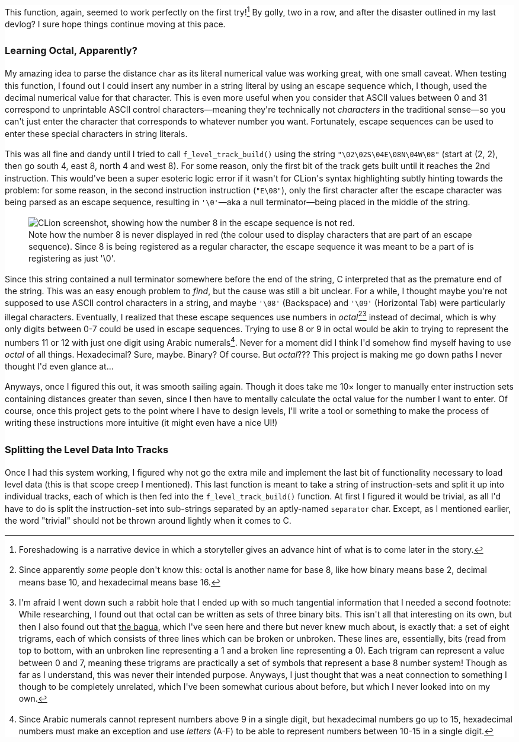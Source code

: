 
This function, again, seemed to work perfectly on the first try![^5] By golly, two in a row, and after the disaster outlined in my last devlog? I sure hope things continue moving at this pace.

### Learning Octal, Apparently?

My amazing idea to parse the distance `char` as its literal numerical value was working great, with one small caveat. When testing this function, I found out I could insert any number in a string literal by using an escape sequence which, I though, used the decimal numerical value for that character. This is even more useful when you consider that ASCII values between 0 and 31 correspond to unprintable ASCII control characters—meaning they're technically not _characters_ in the traditional sense—so you can't just enter the character that corresponds to whatever number you want. Fortunately, escape sequences can be used to enter these special characters in string literals.

This was all fine and dandy until I tried to call `f_level_track_build()` using the string `"\02\02S\04E\08N\04W\08"` (start at (2, 2), then go south 4, east 8, north 4 and west 8). For some reason, only the first bit of the track gets built until it reaches the 2nd instruction. This would've been a super esoteric logic error if it wasn't for CLion's syntax highlighting subtly hinting towards the problem: for some reason, in the second instruction instruction (`"E\08"`), only the first character after the escape character was being parsed as an escape sequence, resulting in `'\0'`—aka a null terminator—being placed in the middle of the string.

<figure>
<img src="/img/blogimg/2025-05-10-devlog004_EscapeSequence.png" loading="lazy" alt="CLion screenshot, showing how the number 8 in the escape sequence is not red." style="image-rendering: pixelated;"/>
<figcaption>Note how the number 8 is never displayed in red (the colour used to display characters that are part of an escape sequence). Since 8 is being registered as a regular character, the escape sequence it was meant to be a part of is registering as just '\0'.</figcaption>
</figure>

Since this string contained a null terminator somewhere before the end of the string, C interpreted that as the premature end of the string. This was an easy enough problem to _find_, but the cause was still a bit unclear. For a while, I thought maybe you're not supposed to use ASCII control characters in a string, and maybe `'\08'` (Backspace) and `'\09'` (Horizontal Tab) were particularly illegal characters. Eventually, I realized that these escape sequences use numbers in _octal_[^6][^7] instead of decimal, which is why only digits between 0-7 could be used in escape sequences. Trying to use 8 or 9 in octal would be akin to trying to represent the numbers 11 or 12 with just one digit using Arabic numerals[^8]. Never for a moment did I think I'd somehow find myself having to use _octal_ of all things. Hexadecimal? Sure, maybe. Binary? Of course. But _octal_??? This project is making me go down paths I never thought I'd even glance at...

Anyways, once I figured this out, it was smooth sailing again. Though it does take me 10× longer to manually enter instruction sets containing distances greater than seven, since I then have to mentally calculate the octal value for the number I want to enter. Of course, once this project gets to the point where I have to design levels, I'll write a tool or something to make the process of writing these instructions more intuitive (it might even have a nice UI!)

### Splitting the Level Data Into Tracks

Once I had this system working, I figured why not go the extra mile and implement the last bit of functionality necessary to load level data (this is that scope creep I mentioned). This last function is meant to take a string of instruction-sets and split it up into individual tracks, each of which is then fed into the `f_level_track_build()` function. At first I figured it would be trivial, as all I'd have to do is split the instruction-set into sub-strings separated by an aptly-named `separator` char. Except, as I mentioned earlier, the word "trivial" should not be thrown around lightly when it comes to C.


[^1]: [I am lying to you](https://youtube.com/clip/UgkxDZtX-FeaGfLpZoutDRE9cSF6ubnYpcV-?si=8TqgZ2ycIx7bQKPq). While I did go back and update my `corner` struct to use a `vector_int` struct to store its location, I didn't think to update my `ball` struct until writing this post. An apology video, **with** tears, will be uploaded to my YouTube channel shortly.
[^2]: Listen, I KNOW the amount of memory allocated for each datatype can _technically_ vary depending on the compiler and/or platform. Outright saying that the size of an int is four bytes is _technically_ wrong, in that this isn't necessarily true and shouldn't be taken for granted. And to that I say: [I don't care](https://blog.codinghorror.com/the-works-on-my-machine-certification-program/)... Facetiousness aside, I _am_ aware of this, but for the sake of simplicity I'm just saying an int is four bytes for this example. In practice, I _do_ use `sizeof(int)` when necessary. In addition to all this, this game is being developed for the Playdate, so in theory the game will always run on the same hardware and OS/firmware. You _could_ assume all instances of this game will have the same size for ints, but... you probably still shouldn't, so I don't 😉
[^3]: Some more clarification on this memory table: ints are still four bytes in size (hence `int segment_count` taking up four addresses). Additionally, this hypothetical computer system only has 255 bytes of memory—meaning pointers are only one byte in size, and therefore only occupy one address. This is because the largest possible address in this system, 255 (or FF in hexadecimal, which is how addresses are typically represented), can be represented by eight bits/one single byte. In real computer systems, this is rarely (if ever) the case (though if you know of a computer system with only 255 bytes of memory, do let me know. That'd be crazy.)
[^4]: If you don't understand why "clever" is a no-no word, you should read my previous blog post, ["Structuring a Project Without OOP"](../playdate-devlog-003)!
[^5]: Foreshadowing is a narrative device in which a storyteller gives an advance hint of what is to come later in the story.
[^6]: Since apparently _some_ people don't know this: octal is another name for base 8, like how binary means base 2, decimal means base 10, and hexadecimal means base 16.
[^7]: I'm afraid I went down such a rabbit hole that I ended up with so much tangential information that I needed a second footnote: While researching, I found out that octal can be written as sets of three binary bits. This isn't all that interesting on its own, but then I also found out that [the bagua](https://en.wikipedia.org/wiki/Bagua), which I've seen here and there but never knew much about, is exactly that: a set of eight trigrams, each of which consists of three lines which can be broken or unbroken. These lines are, essentially, bits (read from top to bottom, with an unbroken line representing a 1 and a broken line representing a 0). Each trigram can represent a value between 0 and 7, meaning these trigrams are practically a set of symbols that represent a base 8 number system! Though as far as I understand, this was never their intended purpose. Anyways, I just thought that was a neat connection to something I though to be completely unrelated, which I've been somewhat curious about before, but which I never looked into on my own. 
[^8]: Since Arabic numerals cannot represent numbers above 9 in a single digit, but hexadecimal numbers go up to 15, hexadecimal numbers must make an exception and use _letters_ (A-F) to be able to represent numbers between 10-15 in a single digit. 
[^9]: Soon after I began writing this function, I found out that the `string.h` header file contains a `strtok()` function for this exact purpose. However, I had already begun to write my own implementation. Additionally, since I was already having trouble getting this function to work by that point, I figured there was something I didn't quite understand yet—and therefore something I'd hopefully learn once I succeeded in implementing my own version of `strtok()`. 
[^10]: This buffer would also technically need to have a variable size, as each substring could be bigger or smaller than another, but I realized any one substring can't be bigger than the size of the instruction-set string that was passed into the function. Thus, I decided to allocate enough memory for the entire instruction-set string for this buffer, and then simply reuse this buffer each loop. This way I wouldn't end up allocating a ton of memory in each loop, only once at the start of the loop.
[^11]: As irritated I am by having to decipher the functionality of the `getButtonState()` function, with absolutely no help from the docs, bitmasks are actually pretty cool! From what I gather, they're just plain ol' `int`s, except instead of interpreting the binary value as a single decimal number, you instead use the raw bit values as—in simple terms—a list of booleans. This is absolutely perfect for something like the return value of `getButtonState()`, since it can store any permutation of buttons being pressed or ~~depressed~~ released.